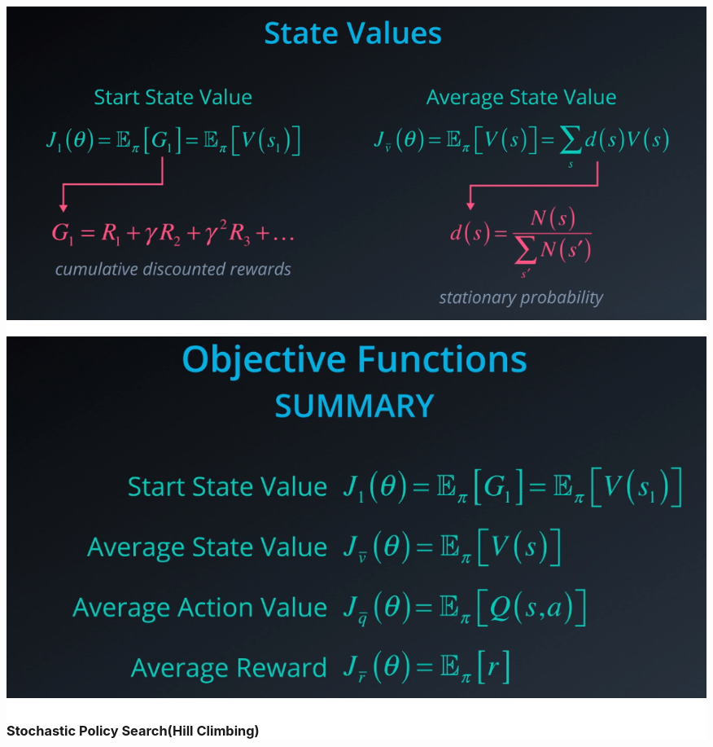 

![SV](./images/state-values.png)



![OF](./images/objective-functions.png)



### Stochastic Policy Search(Hill Climbing)
